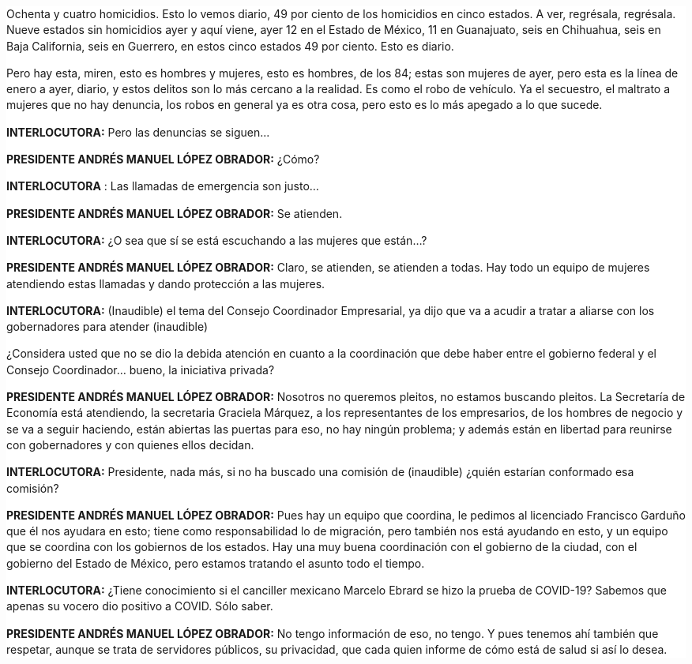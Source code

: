 Ochenta y cuatro homicidios. Esto lo vemos diario, 49 por ciento de los
homicidios en cinco estados. A ver, regrésala, regrésala. Nueve estados sin
homicidios ayer y aquí viene, ayer 12 en el Estado de México, 11 en
Guanajuato, seis en Chihuahua, seis en Baja California, seis en Guerrero, en
estos cinco estados 49 por ciento. Esto es diario.

Pero hay esta, miren, esto es hombres y mujeres, esto es hombres, de los 84;
estas son mujeres de ayer, pero esta es la línea de enero a ayer, diario, y
estos delitos son lo más cercano a la realidad. Es como el robo de vehículo.
Ya el secuestro, el maltrato a mujeres que no hay denuncia, los robos en
general ya es otra cosa, pero esto es lo más apegado a lo que sucede.

**INTERLOCUTORA:** Pero las denuncias se siguen...

**PRESIDENTE ANDRÉS MANUEL LÓPEZ OBRADOR:** ¿Cómo?

**INTERLOCUTORA** : Las llamadas de emergencia son justo…

**PRESIDENTE ANDRÉS MANUEL LÓPEZ OBRADOR:** Se atienden.

**INTERLOCUTORA:** ¿O sea que sí se está escuchando a las mujeres que están…?

**PRESIDENTE ANDRÉS MANUEL LÓPEZ OBRADOR:** Claro, se atienden, se atienden a
todas. Hay todo un equipo de mujeres atendiendo estas llamadas y dando
protección a las mujeres.

**INTERLOCUTORA:** (Inaudible) el tema del Consejo Coordinador Empresarial, ya
dijo que va a acudir a tratar a aliarse con los gobernadores para atender
(inaudible)

¿Considera usted que no se dio la debida atención en cuanto a la coordinación
que debe haber entre el gobierno federal y el Consejo Coordinador… bueno, la
iniciativa privada?

**PRESIDENTE ANDRÉS MANUEL LÓPEZ OBRADOR:** Nosotros no queremos pleitos, no
estamos buscando pleitos. La Secretaría de Economía está atendiendo, la
secretaria Graciela Márquez, a los representantes de los empresarios, de los
hombres de negocio y se va a seguir haciendo, están abiertas las puertas para
eso, no hay ningún problema; y además están en libertad para reunirse con
gobernadores y con quienes ellos decidan.

**INTERLOCUTORA:** Presidente, nada más, si no ha buscado una comisión de
(inaudible) ¿quién estarían conformado esa comisión?

**PRESIDENTE ANDRÉS MANUEL LÓPEZ OBRADOR:** Pues hay un equipo que coordina,
le pedimos al licenciado Francisco Garduño que él nos ayudara en esto; tiene
como responsabilidad lo de migración, pero también nos está ayudando en esto,
y un equipo que se coordina con los gobiernos de los estados. Hay una muy
buena coordinación con el gobierno de la ciudad, con el gobierno del Estado de
México, pero estamos tratando el asunto todo el tiempo.

**INTERLOCUTORA:** ¿Tiene conocimiento si el canciller mexicano Marcelo Ebrard
se hizo la prueba de COVID-19? Sabemos que apenas su vocero dio positivo a
COVID. Sólo saber.

**PRESIDENTE ANDRÉS MANUEL LÓPEZ OBRADOR:** No tengo información de eso, no
tengo. Y pues tenemos ahí también que respetar, aunque se trata de servidores
públicos, su privacidad, que cada quien informe de cómo está de salud si así
lo desea.
